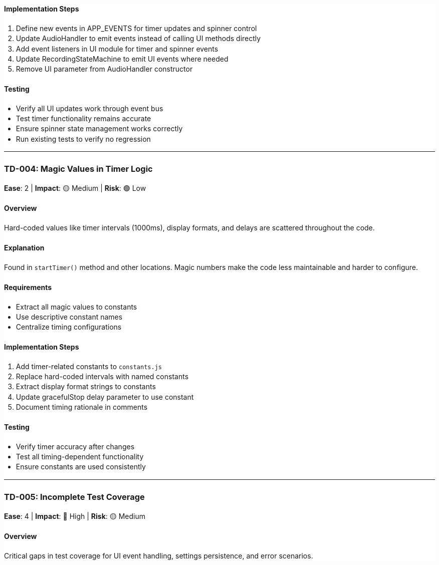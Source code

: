 #### Implementation Steps
1. Define new events in APP_EVENTS for timer updates and spinner control
2. Update AudioHandler to emit events instead of calling UI methods directly
3. Add event listeners in UI module for timer and spinner events
4. Update RecordingStateMachine to emit UI events where needed
5. Remove UI parameter from AudioHandler constructor

#### Testing
- Verify all UI updates work through event bus
- Test timer functionality remains accurate
- Ensure spinner state management works correctly
- Run existing tests to verify no regression

---

### TD-004: Magic Values in Timer Logic
**Ease**: 2 | **Impact**: 🟡 Medium | **Risk**: 🟢 Low

#### Overview
Hard-coded values like timer intervals (1000ms), display formats, and delays are scattered throughout the code.

#### Explanation
Found in `startTimer()` method and other locations. Magic numbers make the code less maintainable and harder to configure.

#### Requirements
- Extract all magic values to constants
- Use descriptive constant names
- Centralize timing configurations

#### Implementation Steps
1. Add timer-related constants to `constants.js`
2. Replace hard-coded intervals with named constants
3. Extract display format strings to constants
4. Update gracefulStop delay parameter to use constant
5. Document timing rationale in comments

#### Testing
- Verify timer accuracy after changes
- Test all timing-dependent functionality
- Ensure constants are used consistently

---

### TD-005: Incomplete Test Coverage
**Ease**: 4 | **Impact**: 🔴 High | **Risk**: 🟡 Medium

#### Overview
Critical gaps in test coverage for UI event handling, settings persistence, and error scenarios.
